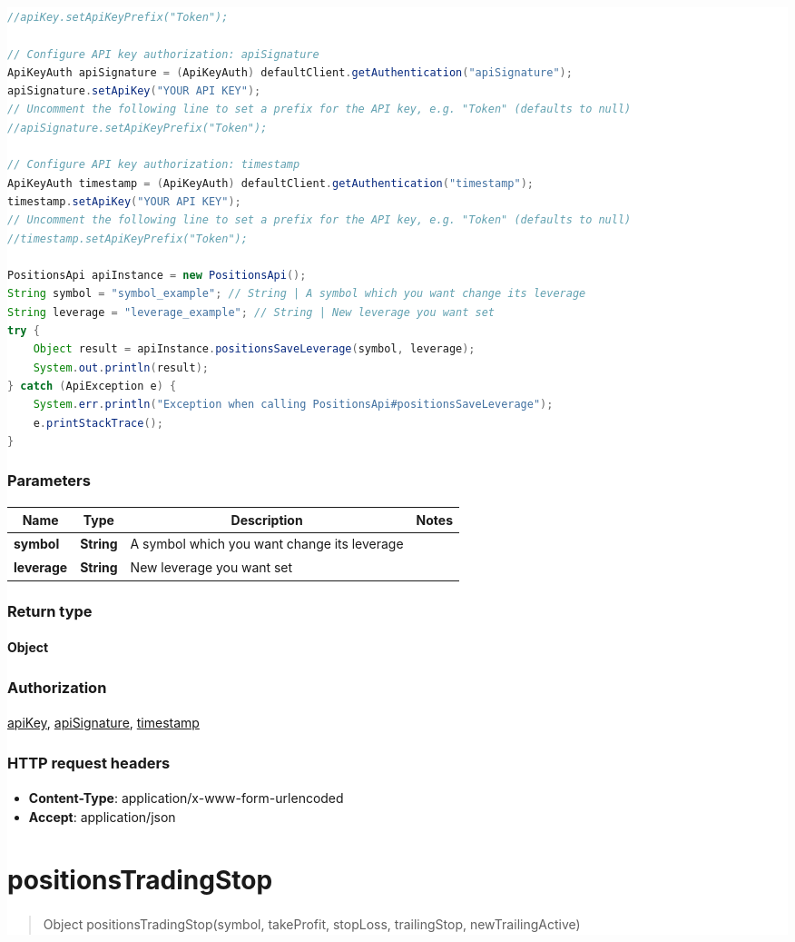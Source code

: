 ```java
//apiKey.setApiKeyPrefix("Token");

// Configure API key authorization: apiSignature
ApiKeyAuth apiSignature = (ApiKeyAuth) defaultClient.getAuthentication("apiSignature");
apiSignature.setApiKey("YOUR API KEY");
// Uncomment the following line to set a prefix for the API key, e.g. "Token" (defaults to null)
//apiSignature.setApiKeyPrefix("Token");

// Configure API key authorization: timestamp
ApiKeyAuth timestamp = (ApiKeyAuth) defaultClient.getAuthentication("timestamp");
timestamp.setApiKey("YOUR API KEY");
// Uncomment the following line to set a prefix for the API key, e.g. "Token" (defaults to null)
//timestamp.setApiKeyPrefix("Token");

PositionsApi apiInstance = new PositionsApi();
String symbol = "symbol_example"; // String | A symbol which you want change its leverage
String leverage = "leverage_example"; // String | New leverage you want set
try {
    Object result = apiInstance.positionsSaveLeverage(symbol, leverage);
    System.out.println(result);
} catch (ApiException e) {
    System.err.println("Exception when calling PositionsApi#positionsSaveLeverage");
    e.printStackTrace();
}
```

### Parameters

Name | Type | Description  | Notes
------------- | ------------- | ------------- | -------------
 **symbol** | **String**| A symbol which you want change its leverage |
 **leverage** | **String**| New leverage you want set |

### Return type

**Object**

### Authorization

[apiKey](../README.md#apiKey), [apiSignature](../README.md#apiSignature), [timestamp](../README.md#timestamp)

### HTTP request headers

 - **Content-Type**: application/x-www-form-urlencoded
 - **Accept**: application/json

<a name="positionsTradingStop"></a>
# **positionsTradingStop**
> Object positionsTradingStop(symbol, takeProfit, stopLoss, trailingStop, newTrailingActive)
